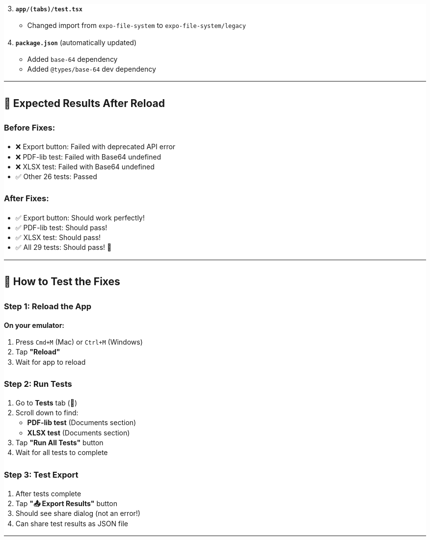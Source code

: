 3. **`app/(tabs)/test.tsx`**
   - Changed import from `expo-file-system` to `expo-file-system/legacy`

4. **`package.json`** (automatically updated)
   - Added `base-64` dependency
   - Added `@types/base-64` dev dependency

---

## 🎯 Expected Results After Reload

### Before Fixes:
- ❌ Export button: Failed with deprecated API error
- ❌ PDF-lib test: Failed with Base64 undefined
- ❌ XLSX test: Failed with Base64 undefined
- ✅ Other 26 tests: Passed

### After Fixes:
- ✅ Export button: Should work perfectly!
- ✅ PDF-lib test: Should pass!
- ✅ XLSX test: Should pass!
- ✅ All 29 tests: Should pass! 🎉

---

## 🚀 How to Test the Fixes

### Step 1: Reload the App

**On your emulator:**
1. Press `Cmd+M` (Mac) or `Ctrl+M` (Windows)
2. Tap **"Reload"**
3. Wait for app to reload

### Step 2: Run Tests

1. Go to **Tests** tab (🧪)
2. Scroll down to find:
   - **PDF-lib test** (Documents section)
   - **XLSX test** (Documents section)
3. Tap **"Run All Tests"** button
4. Wait for all tests to complete

### Step 3: Test Export

1. After tests complete
2. Tap **"📤 Export Results"** button
3. Should see share dialog (not an error!)
4. Can share test results as JSON file

---
